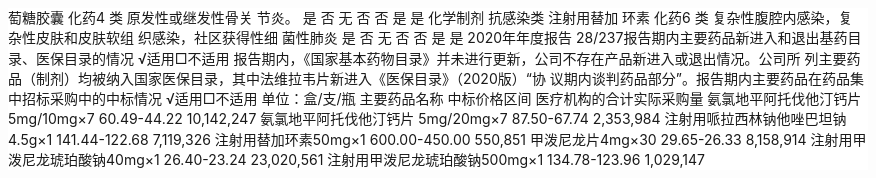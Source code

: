 萄糖胶囊
化药4
类
原发性或继发性骨关
节炎。
是
否
无
否
否
是
是
化学制剂
抗感染类
注射用替加
环素
化药6
类
复杂性腹腔内感染，复
杂性皮肤和皮肤软组
织感染，社区获得性细
菌性肺炎
是
否
无
否
否
是
是
2020年年度报告
28/237报告期内主要药品新进入和退出基药目录、医保目录的情况
√适用□不适用
报告期内，《国家基本药物目录》并未进行更新，公司不存在产品新进入或退出情况。公司所
列主要药品（制剂）均被纳入国家医保目录，其中法维拉韦片新进入《医保目录》（2020版）“协
议期内谈判药品部分”。报告期内主要药品在药品集中招标采购中的中标情况
√适用□不适用
单位：盒/支/瓶
主要药品名称
中标价格区间
医疗机构的合计实际采购量
氨氯地平阿托伐他汀钙片
5mg/10mg×7
60.49-44.22
10,142,247
氨氯地平阿托伐他汀钙片
5mg/20mg×7
87.50-67.74
2,353,984
注射用哌拉西林钠他唑巴坦钠
4.5g×1
141.44-122.68
7,119,326
注射用替加环素50mg×1
600.00-450.00
550,851
甲泼尼龙片4mg×30
29.65-26.33
8,158,914
注射用甲泼尼龙琥珀酸钠40mg×1
26.40-23.24
23,020,561
注射用甲泼尼龙琥珀酸钠500mg×1
134.78-123.96
1,029,147